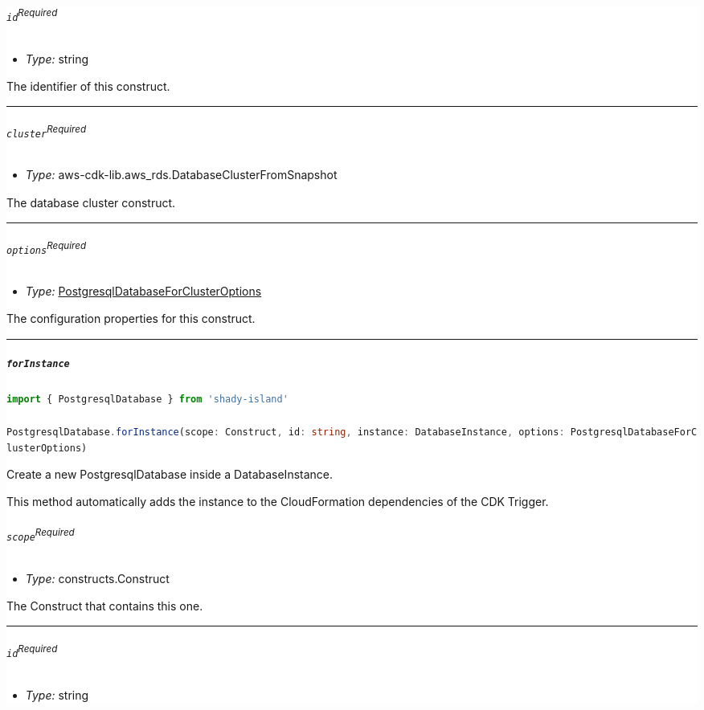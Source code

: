 ###### `id`<sup>Required</sup> <a name="id" id="shady-island.PostgresqlDatabase.forClusterFromSnapshot.parameter.id"></a>

- *Type:* string

The identifier of this construct.

---

###### `cluster`<sup>Required</sup> <a name="cluster" id="shady-island.PostgresqlDatabase.forClusterFromSnapshot.parameter.cluster"></a>

- *Type:* aws-cdk-lib.aws_rds.DatabaseClusterFromSnapshot

The database cluster construct.

---

###### `options`<sup>Required</sup> <a name="options" id="shady-island.PostgresqlDatabase.forClusterFromSnapshot.parameter.options"></a>

- *Type:* <a href="#shady-island.PostgresqlDatabaseForClusterOptions">PostgresqlDatabaseForClusterOptions</a>

The configuration properties for this construct.

---

##### `forInstance` <a name="forInstance" id="shady-island.PostgresqlDatabase.forInstance"></a>

```typescript
import { PostgresqlDatabase } from 'shady-island'

PostgresqlDatabase.forInstance(scope: Construct, id: string, instance: DatabaseInstance, options: PostgresqlDatabaseForClusterOptions)
```

Create a new PostgresqlDatabase inside a DatabaseInstance.

This method automatically adds the instance to the CloudFormation
dependencies of the CDK Trigger.

###### `scope`<sup>Required</sup> <a name="scope" id="shady-island.PostgresqlDatabase.forInstance.parameter.scope"></a>

- *Type:* constructs.Construct

The Construct that contains this one.

---

###### `id`<sup>Required</sup> <a name="id" id="shady-island.PostgresqlDatabase.forInstance.parameter.id"></a>

- *Type:* string
